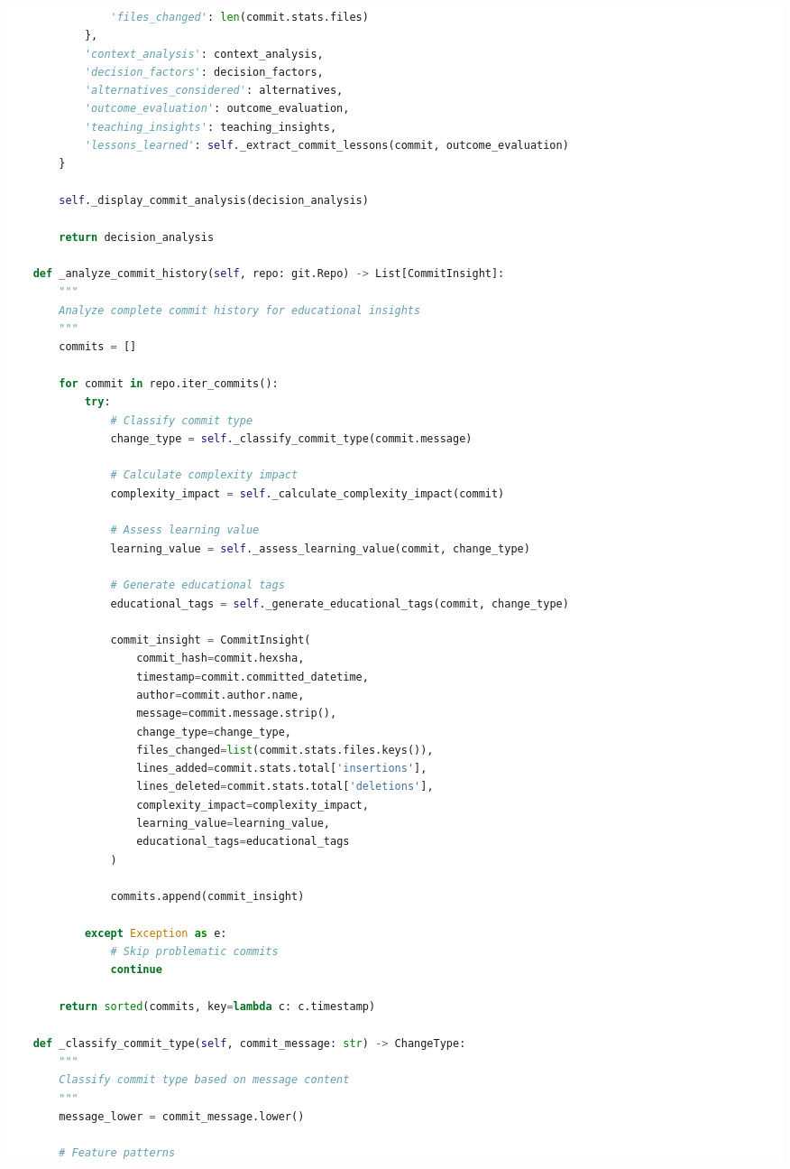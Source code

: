 ```python
                'files_changed': len(commit.stats.files)
            },
            'context_analysis': context_analysis,
            'decision_factors': decision_factors,
            'alternatives_considered': alternatives,
            'outcome_evaluation': outcome_evaluation,
            'teaching_insights': teaching_insights,
            'lessons_learned': self._extract_commit_lessons(commit, outcome_evaluation)
        }
        
        self._display_commit_analysis(decision_analysis)
        
        return decision_analysis
    
    def _analyze_commit_history(self, repo: git.Repo) -> List[CommitInsight]:
        """
        Analyze complete commit history for educational insights
        """
        commits = []
        
        for commit in repo.iter_commits():
            try:
                # Classify commit type
                change_type = self._classify_commit_type(commit.message)
                
                # Calculate complexity impact
                complexity_impact = self._calculate_complexity_impact(commit)
                
                # Assess learning value
                learning_value = self._assess_learning_value(commit, change_type)
                
                # Generate educational tags
                educational_tags = self._generate_educational_tags(commit, change_type)
                
                commit_insight = CommitInsight(
                    commit_hash=commit.hexsha,
                    timestamp=commit.committed_datetime,
                    author=commit.author.name,
                    message=commit.message.strip(),
                    change_type=change_type,
                    files_changed=list(commit.stats.files.keys()),
                    lines_added=commit.stats.total['insertions'],
                    lines_deleted=commit.stats.total['deletions'],
                    complexity_impact=complexity_impact,
                    learning_value=learning_value,
                    educational_tags=educational_tags
                )
                
                commits.append(commit_insight)
            
            except Exception as e:
                # Skip problematic commits
                continue
        
        return sorted(commits, key=lambda c: c.timestamp)
    
    def _classify_commit_type(self, commit_message: str) -> ChangeType:
        """
        Classify commit type based on message content
        """
        message_lower = commit_message.lower()
        
        # Feature patterns
```